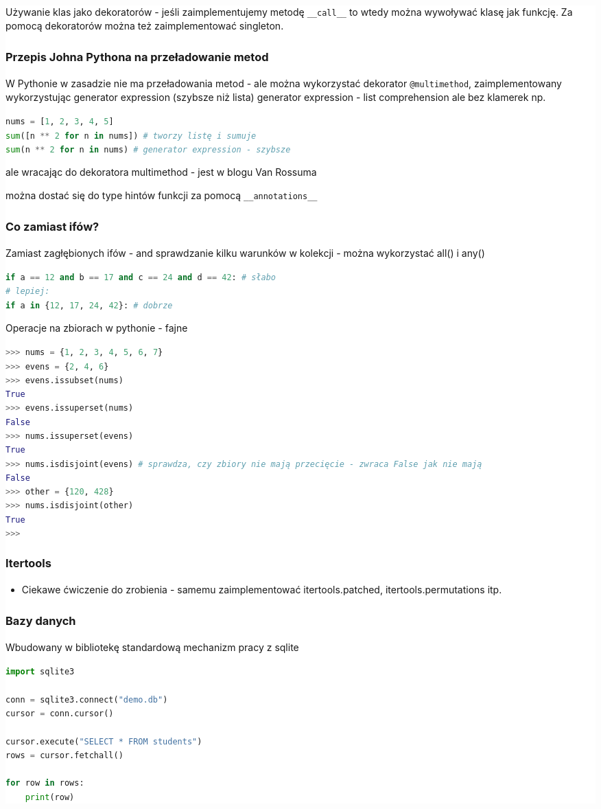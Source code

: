 Używanie klas jako dekoratorów - jeśli zaimplementujemy metodę ```__call__``` to wtedy można wywoływać klasę jak funkcję. Za pomocą dekoratorów można też zaimplementować singleton.

### Przepis Johna Pythona na przeładowanie metod
W Pythonie w zasadzie nie ma przeładowania metod - ale można wykorzystać dekorator ```@multimethod```,
zaimplementowany wykorzystując generator expression (szybsze niż lista)
generator expression - list comprehension ale bez klamerek np.

```python
nums = [1, 2, 3, 4, 5]
sum([n ** 2 for n in nums]) # tworzy listę i sumuje
sum(n ** 2 for n in nums) # generator expression - szybsze
```

ale wracając do dekoratora multimethod - jest w blogu Van Rossuma

można dostać się do type hintów funkcji za pomocą ```__annotations__```


### Co zamiast ifów?
Zamiast zagłębionych ifów - and
sprawdzanie kilku warunków w kolekcji - można wykorzystać all() i any()

```python
if a == 12 and b == 17 and c == 24 and d == 42: # słabo
# lepiej:
if a in {12, 17, 24, 42}: # dobrze
```

Operacje na zbiorach w pythonie - fajne

```python
>>> nums = {1, 2, 3, 4, 5, 6, 7}
>>> evens = {2, 4, 6}
>>> evens.issubset(nums)
True
>>> evens.issuperset(nums)
False
>>> nums.issuperset(evens)
True
>>> nums.isdisjoint(evens) # sprawdza, czy zbiory nie mają przecięcie - zwraca False jak nie mają
False
>>> other = {120, 428}
>>> nums.isdisjoint(other)
True
>>>
```


### Itertools
* Ciekawe ćwiczenie do zrobienia - samemu zaimplementować itertools.patched, itertools.permutations itp.


### Bazy danych
Wbudowany w bibliotekę standardową mechanizm pracy z sqlite
```python
import sqlite3

conn = sqlite3.connect("demo.db")
cursor = conn.cursor()

cursor.execute("SELECT * FROM students")
rows = cursor.fetchall()

for row in rows:
    print(row)
```